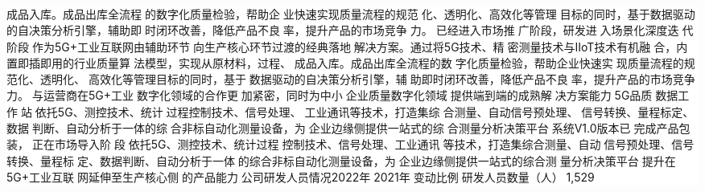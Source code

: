 成品入库。成品出库全流程
的数字化质量检验，帮助企
业快速实现质量流程的规范
化、透明化、高效化等管理
目标的同时，基于数据驱动
的自决策分析引擎，辅助即
时闭环改善，降低产品不良
率，提升产品的市场竞争
力。
已经进入市场推
广阶段，研发进
入场景化深度迭
代阶段
作为5G+工业互联网由辅助环节
向生产核心环节过渡的经典落地
解决方案。通过将5G技术、精
密测量技术与IIoT技术有机融
合，内置即插即用的行业质量算
法模型，实现从原材料，过程、
成品入库。成品出库全流程的数
字化质量检验，帮助企业快速实
现质量流程的规范化、透明化、
高效化等管理目标的同时，基于
数据驱动的自决策分析引擎，辅
助即时闭环改善，降低产品不良
率，提升产品的市场竞争力。
与运营商在5G+工业
数字化领域的合作更
加紧密，同时为中小
企业质量数字化领域
提供端到端的成熟解
决方案能力
5G品质
数据工作
站
依托5G、测控技术、统计
过程控制技术、信号处理、
工业通讯等技术，打造集综
合测量、自动信号预处理、
信号转换、量程标定、数据
判断、自动分析于一体的综
合非标自动化测量设备，为
企业边缘侧提供一站式的综
合测量分析决策平台
系统V1.0版本已
完成产品包装，
正在市场导入阶
段
依托5G、测控技术、统计过程
控制技术、信号处理、工业通讯
等技术，打造集综合测量、自动
信号预处理、信号转换、量程标
定、数据判断、自动分析于一体
的综合非标自动化测量设备，为
企业边缘侧提供一站式的综合测
量分析决策平台
提升在5G+工业互联
网延伸至生产核心侧
的产品能力
公司研发人员情况2022年
2021年
变动比例
研发人员数量（人）
1,529